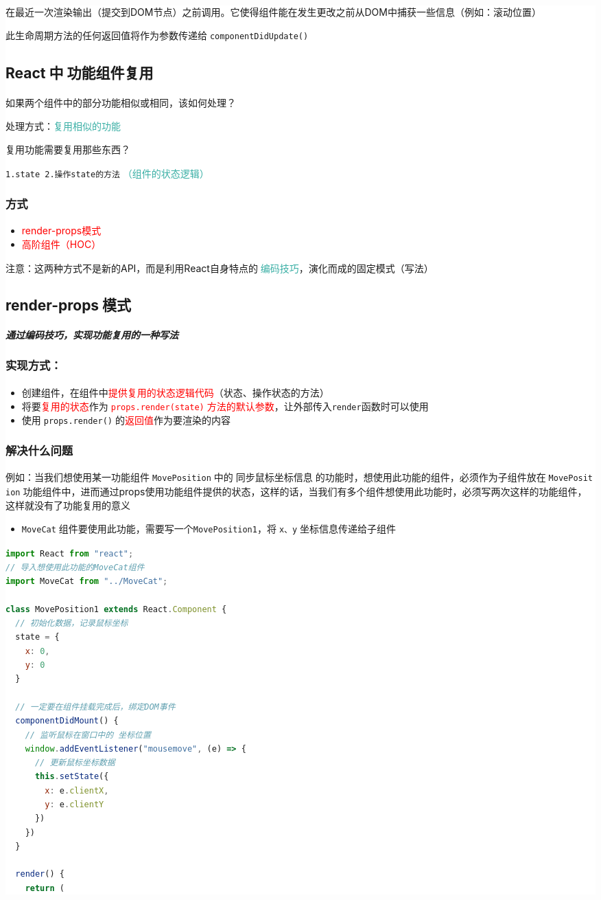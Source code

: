 在最近一次渲染输出（提交到DOM节点）之前调用。它使得组件能在发生更改之前从DOM中捕获一些信息（例如：滚动位置）

此生命周期方法的任何返回值将作为参数传递给 `componentDidUpdate()`



## React 中 功能组件复用

如果两个组件中的部分功能相似或相同，该如何处理？

处理方式：<font color=#3aafa5>复用相似的功能</font>

复用功能需要复用那些东西？

`1.state 2.操作state的方法` <font color=#3aafa5>（组件的状态逻辑）</font>

### 方式

* <font color=red>render-props模式</font>
* <font color=red>高阶组件（HOC）</font>

注意：这两种方式不是新的API，而是利用React自身特点的 <font color=#3aafa5>编码技巧</font>，演化而成的固定模式（写法）



## render-props 模式

***通过编码技巧，实现功能复用的一种写法***

### 实现方式：

* 创建组件，在组件中<font color=red>提供复用的状态逻辑代码</font>（状态、操作状态的方法）
* 将要<font color=red>复用的状态</font>作为<font color=red> `props.render(state)` 方法的默认参数</font>，让外部传入`render`函数时可以使用
* 使用 `props.render()` 的<font color=red>返回值</font>作为要渲染的内容

### 解决什么问题

例如：当我们想使用某一功能组件 `MovePosition` 中的 同步鼠标坐标信息 的功能时，想使用此功能的组件，必须作为子组件放在 `MovePosition` 功能组件中，进而通过props使用功能组件提供的状态，这样的话，当我们有多个组件想使用此功能时，必须写两次这样的功能组件，这样就没有了功能复用的意义

* `MoveCat` 组件要使用此功能，需要写一个`MovePosition1`，将 `x、y` 坐标信息传递给子组件

```jsx
import React from "react";
// 导入想使用此功能的MoveCat组件
import MoveCat from "../MoveCat";

class MovePosition1 extends React.Component {
  // 初始化数据，记录鼠标坐标
  state = {
    x: 0,
    y: 0
  }

  // 一定要在组件挂载完成后，绑定DOM事件
  componentDidMount() {
    // 监听鼠标在窗口中的 坐标位置
    window.addEventListener("mousemove", (e) => {
      // 更新鼠标坐标数据
      this.setState({
        x: e.clientX,
        y: e.clientY
      })
    })
  }

  render() {
    return (
```